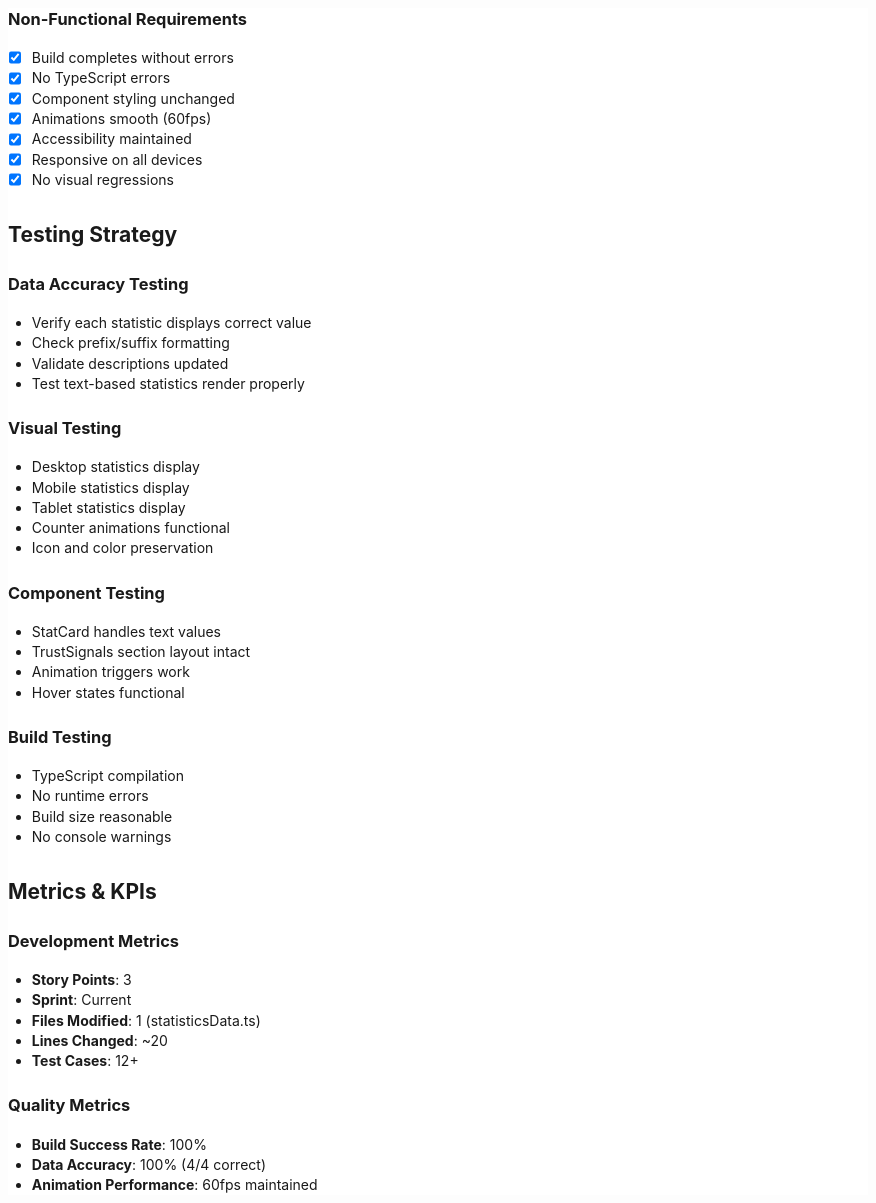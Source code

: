 ### Non-Functional Requirements
- [x] Build completes without errors
- [x] No TypeScript errors
- [x] Component styling unchanged
- [x] Animations smooth (60fps)
- [x] Accessibility maintained
- [x] Responsive on all devices
- [x] No visual regressions

## Testing Strategy

### Data Accuracy Testing
- Verify each statistic displays correct value
- Check prefix/suffix formatting
- Validate descriptions updated
- Test text-based statistics render properly

### Visual Testing
- Desktop statistics display
- Mobile statistics display
- Tablet statistics display
- Counter animations functional
- Icon and color preservation

### Component Testing
- StatCard handles text values
- TrustSignals section layout intact
- Animation triggers work
- Hover states functional

### Build Testing
- TypeScript compilation
- No runtime errors
- Build size reasonable
- No console warnings

## Metrics & KPIs

### Development Metrics
- **Story Points**: 3
- **Sprint**: Current
- **Files Modified**: 1 (statisticsData.ts)
- **Lines Changed**: ~20
- **Test Cases**: 12+

### Quality Metrics
- **Build Success Rate**: 100%
- **Data Accuracy**: 100% (4/4 correct)
- **Animation Performance**: 60fps maintained
